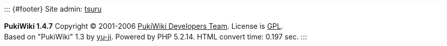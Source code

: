 ::: {#footer}
Site admin:
[tsuru](https://web.archive.org/web/20201027020241/http://homepage3.nifty.com/miyoshino/es/es3top.htm)

**PukiWiki 1.4.7** Copyright © 2001-2006 [PukiWiki Developers
Team](https://web.archive.org/web/20201027020241/http://pukiwiki.sourceforge.jp/).
License is
[GPL](https://web.archive.org/web/20201027020241/http://www.gnu.org/licenses/gpl.html).\
Based on \"PukiWiki\" 1.3 by
[yu-ji](https://web.archive.org/web/20201027020241/http://factage.com/yu-ji/).
Powered by PHP 5.2.14. HTML convert time: 0.197 sec.
:::
